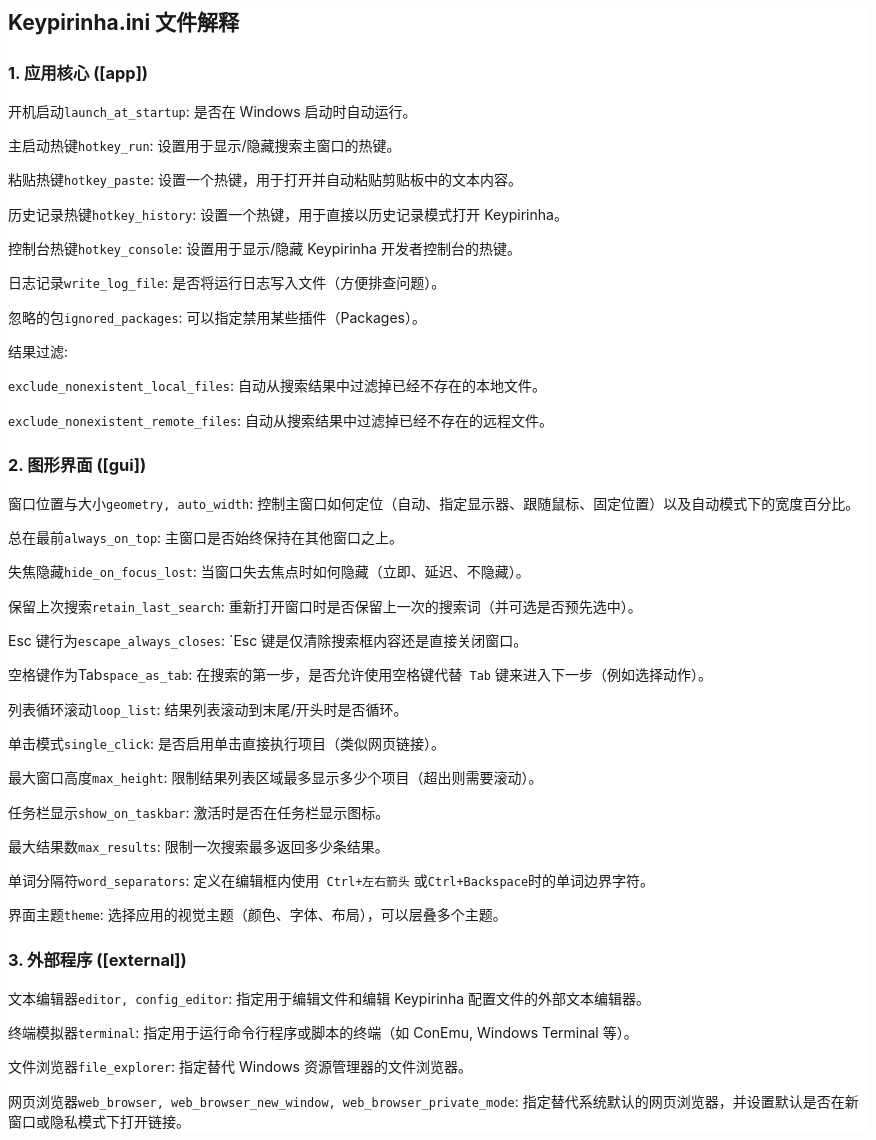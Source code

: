 ## Keypirinha.ini 文件解释

### 1. 应用核心 ([app])

开机启动`launch_at_startup`: 是否在 Windows 启动时自动运行。

主启动热键`hotkey_run`: 设置用于显示/隐藏搜索主窗口的热键。

粘贴热键`hotkey_paste`: 设置一个热键，用于打开并自动粘贴剪贴板中的文本内容。

历史记录热键`hotkey_history`: 设置一个热键，用于直接以历史记录模式打开 Keypirinha。

控制台热键`hotkey_console`: 设置用于显示/隐藏 Keypirinha 开发者控制台的热键。

日志记录`write_log_file`: 是否将运行日志写入文件（方便排查问题）。

忽略的包`ignored_packages`: 可以指定禁用某些插件（Packages）。

结果过滤:

`exclude_nonexistent_local_files`: 自动从搜索结果中过滤掉已经不存在的本地文件。

`exclude_nonexistent_remote_files`: 自动从搜索结果中过滤掉已经不存在的远程文件。

### 2. 图形界面 ([gui])

窗口位置与大小`geometry, auto_width`: 控制主窗口如何定位（自动、指定显示器、跟随鼠标、固定位置）以及自动模式下的宽度百分比。

总在最前`always_on_top`: 主窗口是否始终保持在其他窗口之上。

失焦隐藏`hide_on_focus_lost`: 当窗口失去焦点时如何隐藏（立即、延迟、不隐藏）。

保留上次搜索`retain_last_search`: 重新打开窗口时是否保留上一次的搜索词（并可选是否预先选中）。

Esc 键行为`escape_always_closes`: `Esc 键是仅清除搜索框内容还是直接关闭窗口。

空格键作为Tab`space_as_tab`: 在搜索的第一步，是否允许使用空格键代替` Tab` 键来进入下一步（例如选择动作）。

列表循环滚动`loop_list`: 结果列表滚动到末尾/开头时是否循环。

单击模式`single_click`: 是否启用单击直接执行项目（类似网页链接）。

最大窗口高度`max_height`: 限制结果列表区域最多显示多少个项目（超出则需要滚动）。

任务栏显示`show_on_taskbar`: 激活时是否在任务栏显示图标。

最大结果数`max_results`: 限制一次搜索最多返回多少条结果。

单词分隔符`word_separators`: 定义在编辑框内使用` Ctrl+左右箭头` 或` Ctrl+Backspace `时的单词边界字符。

界面主题`theme`: 选择应用的视觉主题（颜色、字体、布局），可以层叠多个主题。

### 3. 外部程序 ([external])

文本编辑器`editor, config_editor`: 指定用于编辑文件和编辑 Keypirinha 配置文件的外部文本编辑器。

终端模拟器`terminal`: 指定用于运行命令行程序或脚本的终端（如 ConEmu, Windows Terminal 等）。

文件浏览器`file_explorer`: 指定替代 Windows 资源管理器的文件浏览器。

网页浏览器`web_browser, web_browser_new_window, web_browser_private_mode`: 指定替代系统默认的网页浏览器，并设置默认是否在新窗口或隐私模式下打开链接。
